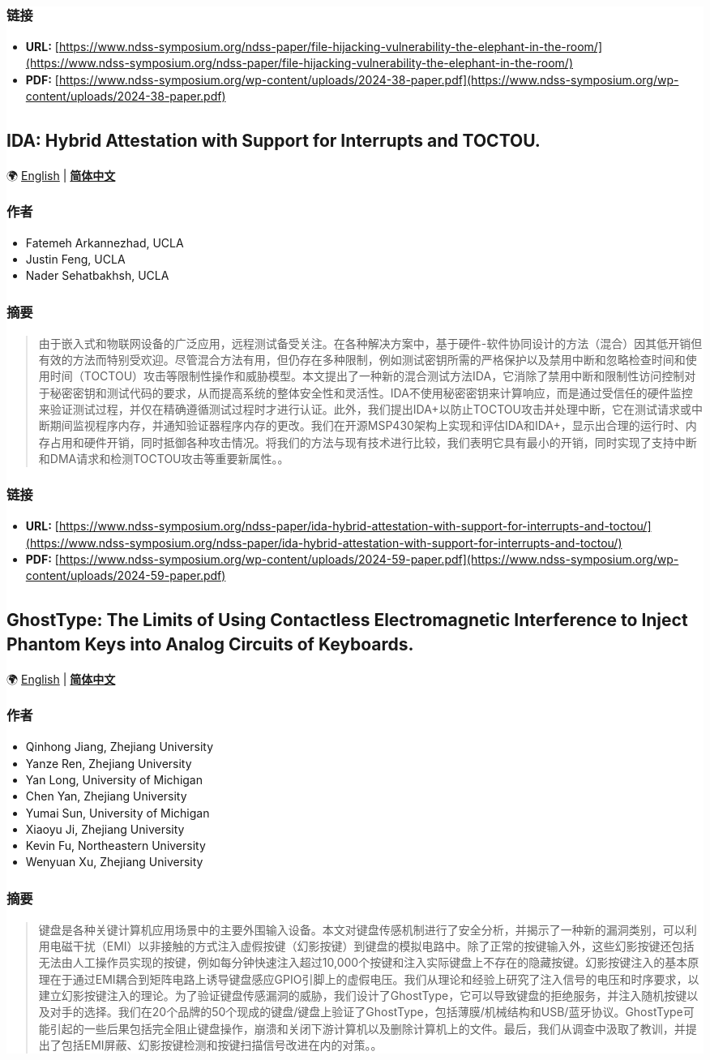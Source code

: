 ### 链接
- **URL:** [https://www.ndss-symposium.org/ndss-paper/file-hijacking-vulnerability-the-elephant-in-the-room/](https://www.ndss-symposium.org/ndss-paper/file-hijacking-vulnerability-the-elephant-in-the-room/)
- **PDF:** [https://www.ndss-symposium.org/wp-content/uploads/2024-38-paper.pdf](https://www.ndss-symposium.org/wp-content/uploads/2024-38-paper.pdf)
## IDA: Hybrid Attestation with Support for Interrupts and TOCTOU.
🌍 [English](../../../docs/en/Network%20and%20Distributed%20System%20Security%20Symposium/Network%20and%20Distributed%20System%20Security%20Symposium[2024].md#ida-hybrid-attestation-with-support-for-interrupts-and-toctou) | **[简体中文](../../../docs/zh-CN/Network%20and%20Distributed%20System%20Security%20Symposium/Network%20and%20Distributed%20System%20Security%20Symposium[2024].md#ida-hybrid-attestation-with-support-for-interrupts-and-toctou)**
### 作者
* Fatemeh Arkannezhad, UCLA
* Justin Feng, UCLA
* Nader Sehatbakhsh, UCLA
### 摘要
> 由于嵌入式和物联网设备的广泛应用，远程测试备受关注。在各种解决方案中，基于硬件-软件协同设计的方法（混合）因其低开销但有效的方法而特别受欢迎。尽管混合方法有用，但仍存在多种限制，例如测试密钥所需的严格保护以及禁用中断和忽略检查时间和使用时间（TOCTOU）攻击等限制性操作和威胁模型。本文提出了一种新的混合测试方法IDA，它消除了禁用中断和限制性访问控制对于秘密密钥和测试代码的要求，从而提高系统的整体安全性和灵活性。IDA不使用秘密密钥来计算响应，而是通过受信任的硬件监控来验证测试过程，并仅在精确遵循测试过程时才进行认证。此外，我们提出IDA+以防止TOCTOU攻击并处理中断，它在测试请求或中断期间监视程序内存，并通知验证器程序内存的更改。我们在开源MSP430架构上实现和评估IDA和IDA+，显示出合理的运行时、内存占用和硬件开销，同时抵御各种攻击情况。将我们的方法与现有技术进行比较，我们表明它具有最小的开销，同时实现了支持中断和DMA请求和检测TOCTOU攻击等重要新属性。。

### 链接
- **URL:** [https://www.ndss-symposium.org/ndss-paper/ida-hybrid-attestation-with-support-for-interrupts-and-toctou/](https://www.ndss-symposium.org/ndss-paper/ida-hybrid-attestation-with-support-for-interrupts-and-toctou/)
- **PDF:** [https://www.ndss-symposium.org/wp-content/uploads/2024-59-paper.pdf](https://www.ndss-symposium.org/wp-content/uploads/2024-59-paper.pdf)
## GhostType: The Limits of Using Contactless Electromagnetic Interference to Inject Phantom Keys into Analog Circuits of Keyboards.
🌍 [English](../../../docs/en/Network%20and%20Distributed%20System%20Security%20Symposium/Network%20and%20Distributed%20System%20Security%20Symposium[2024].md#ghosttype-the-limits-of-using-contactless-electromagnetic-interference-to-inject-phantom-keys-into-analog-circuits-of-keyboards) | **[简体中文](../../../docs/zh-CN/Network%20and%20Distributed%20System%20Security%20Symposium/Network%20and%20Distributed%20System%20Security%20Symposium[2024].md#ghosttype-the-limits-of-using-contactless-electromagnetic-interference-to-inject-phantom-keys-into-analog-circuits-of-keyboards)**
### 作者
* Qinhong Jiang, Zhejiang University
* Yanze Ren, Zhejiang University
* Yan Long, University of Michigan
* Chen Yan, Zhejiang University
* Yumai Sun, University of Michigan
* Xiaoyu Ji, Zhejiang University
* Kevin Fu, Northeastern University
* Wenyuan Xu, Zhejiang University
### 摘要
> 键盘是各种关键计算机应用场景中的主要外围输入设备。本文对键盘传感机制进行了安全分析，并揭示了一种新的漏洞类别，可以利用电磁干扰（EMI）以非接触的方式注入虚假按键（幻影按键）到键盘的模拟电路中。除了正常的按键输入外，这些幻影按键还包括无法由人工操作员实现的按键，例如每分钟快速注入超过10,000个按键和注入实际键盘上不存在的隐藏按键。幻影按键注入的基本原理在于通过EMI耦合到矩阵电路上诱导键盘感应GPIO引脚上的虚假电压。我们从理论和经验上研究了注入信号的电压和时序要求，以建立幻影按键注入的理论。为了验证键盘传感漏洞的威胁，我们设计了GhostType，它可以导致键盘的拒绝服务，并注入随机按键以及对手的选择。我们在20个品牌的50个现成的键盘/键盘上验证了GhostType，包括薄膜/机械结构和USB/蓝牙协议。GhostType可能引起的一些后果包括完全阻止键盘操作，崩溃和关闭下游计算机以及删除计算机上的文件。最后，我们从调查中汲取了教训，并提出了包括EMI屏蔽、幻影按键检测和按键扫描信号改进在内的对策。。
